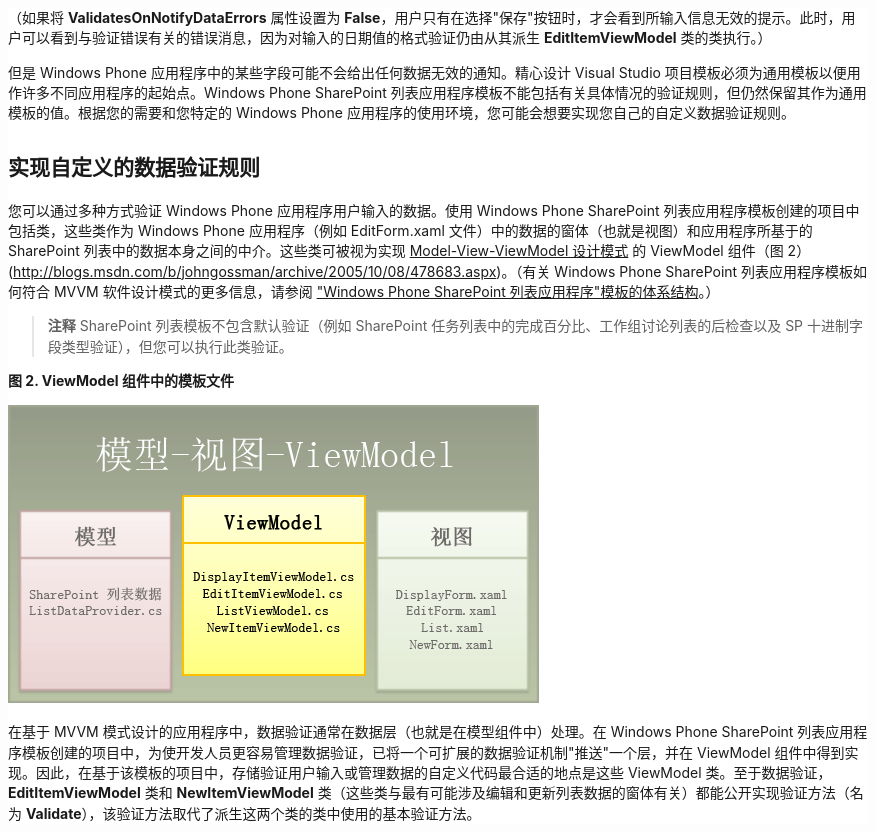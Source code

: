 （如果将 **ValidatesOnNotifyDataErrors** 属性设置为 **False**，用户只有在选择"保存"按钮时，才会看到所输入信息无效的提示。此时，用户可以看到与验证错误有关的错误消息，因为对输入的日期值的格式验证仍由从其派生 **EditItemViewModel** 类的类执行。）
  
    
    
但是 Windows Phone 应用程序中的某些字段可能不会给出任何数据无效的通知。精心设计 Visual Studio 项目模板必须为通用模板以便用作许多不同应用程序的起始点。Windows Phone SharePoint 列表应用程序模板不能包括有关具体情况的验证规则，但仍然保留其作为通用模板的值。根据您的需要和您特定的 Windows Phone 应用程序的使用环境，您可能会想要实现您自己的自定义数据验证规则。
  
    
    

## 实现自定义的数据验证规则
<a name="BKMK_CustomValidation"> </a>

您可以通过多种方式验证 Windows Phone 应用程序用户输入的数据。使用 Windows Phone SharePoint 列表应用程序模板创建的项目中包括类，这些类作为 Windows Phone 应用程序（例如 EditForm.xaml 文件）中的数据的窗体（也就是视图）和应用程序所基于的 SharePoint 列表中的数据本身之间的中介。这些类可被视为实现 [Model-View-ViewModel 设计模式](http://blogs.msdn.com/b/johngossman/archive/2005/10/08/478683.aspx) 的 ViewModel 组件（图 2）(http://blogs.msdn.com/b/johngossman/archive/2005/10/08/478683.aspx)。（有关 Windows Phone SharePoint 列表应用程序模板如何符合 MVVM 软件设计模式的更多信息，请参阅 ["Windows Phone SharePoint 列表应用程序"模板的体系结构](architecture-of-the-windows-phone-sharepoint-list-application-template.md)。）
  
    
    

> **注释**
> SharePoint 列表模板不包含默认验证（例如 SharePoint 任务列表中的完成百分比、工作组讨论列表的后检查以及 SP 十进制字段类型验证），但您可以执行此类验证。 
  
    
    


**图 2. ViewModel 组件中的模板文件**

  
    
    

  
    
    
![ViewModel 组件中的模板文件](images/2df9591d-a837-4130-98e4-5863d0c717e8.gif)
  
    
    
在基于 MVVM 模式设计的应用程序中，数据验证通常在数据层（也就是在模型组件中）处理。在 Windows Phone SharePoint 列表应用程序模板创建的项目中，为使开发人员更容易管理数据验证，已将一个可扩展的数据验证机制"推送"一个层，并在 ViewModel 组件中得到实现。因此，在基于该模板的项目中，存储验证用户输入或管理数据的自定义代码最合适的地点是这些 ViewModel 类。至于数据验证， **EditItemViewModel** 类和 **NewItemViewModel** 类（这些类与最有可能涉及编辑和更新列表数据的窗体有关）都能公开实现验证方法（名为 **Validate**），该验证方法取代了派生这两个类的类中使用的基本验证方法。
  